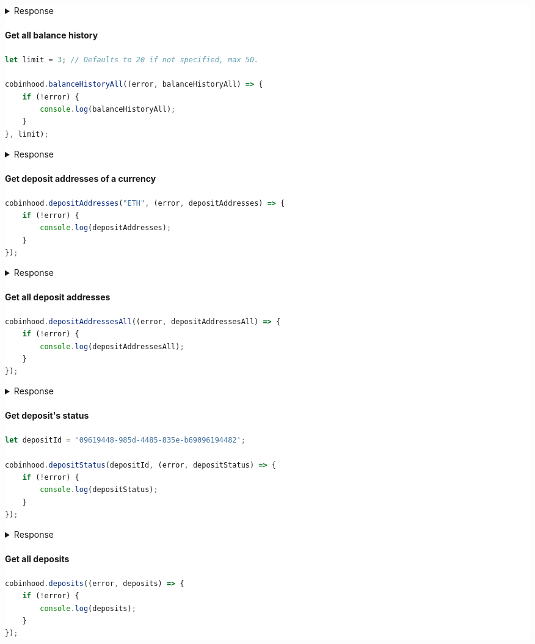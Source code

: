 <details><summary>Response</summary></details>

#### Get all balance history
```js
let limit = 3; // Defaults to 20 if not specified, max 50.

cobinhood.balanceHistoryAll((error, balanceHistoryAll) => {
    if (!error) {
        console.log(balanceHistoryAll);
    }
}, limit);
```

<details><summary>Response</summary></details>

#### Get deposit addresses of a currency
```js
cobinhood.depositAddresses("ETH", (error, depositAddresses) => {
    if (!error) {
        console.log(depositAddresses);
    }
});
```

<details><summary>Response</summary></details>

#### Get all deposit addresses
```js
cobinhood.depositAddressesAll((error, depositAddressesAll) => {
    if (!error) {
        console.log(depositAddressesAll);
    }
});
```

<details><summary>Response</summary></details>

#### Get deposit's status
```js
let depositId = '09619448-985d-4485-835e-b69096194482';

cobinhood.depositStatus(depositId, (error, depositStatus) => {
    if (!error) {
        console.log(depositStatus);
    }
});
```

<details><summary>Response</summary></details>

#### Get all deposits
```js
cobinhood.deposits((error, deposits) => {
    if (!error) {
        console.log(deposits);
    }
});
```
